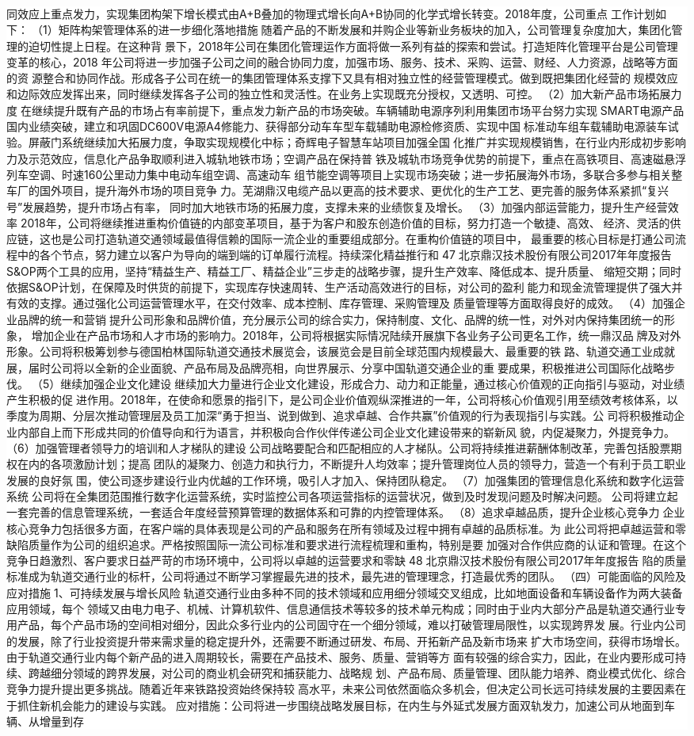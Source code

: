 同效应上重点发力，实现集团构架下增长模式由A+B叠加的物理式增长向A+B协同的化学式增长转变。2018年度，公司重点
工作计划如下：
（1）矩阵构架管理体系的进一步细化落地措施
随着产品的不断发展和并购企业等新业务板块的加入，公司管理复杂度加大，集团化管理的迫切性提上日程。在这种背
景下，2018年公司在集团化管理运作方面将做一系列有益的探索和尝试。打造矩阵化管理平台是公司管理变革的核心，2018
年公司将进一步加强子公司之间的融合协同力度，加强市场、服务、技术、采购、运营、财经、人力资源，战略等方面的资
源整合和协同作战。形成各子公司在统一的集团管理体系支撑下又具有相对独立性的经营管理模式。做到既把集团化经营的
规模效应和边际效应发挥出来，同时继续发挥各子公司的独立性和灵活性。在业务上实现既充分授权，又透明、可控。
（2）加大新产品市场拓展力度
在继续提升既有产品的市场占有率前提下，重点发力新产品的市场突破。车辆辅助电源序列利用集团市场平台努力实现
SMART电源产品国内业绩突破，建立和巩固DC600V电源A4修能力、获得部分动车车型车载辅助电源检修资质、实现中国
标准动车组车载辅助电源装车试验。屏蔽门系统继续加大拓展力度，争取实现规模化中标；奇辉电子智慧车站项目加强全国
化推广并实现规模销售，在行业内形成初步影响力及示范效应，信息化产品争取顺利进入城轨地铁市场；空调产品在保持普
铁及城轨市场竞争优势的前提下，重点在高铁项目、高速磁悬浮列车空调、时速160公里动力集中电动车组空调、高速动车
组节能空调等项目上实现市场突破；进一步拓展海外市场，多联合多参与相关整车厂的国外项目，提升海外市场的项目竞争
力。芜湖鼎汉电缆产品以更高的技术要求、更优化的生产工艺、更完善的服务体系紧抓“复兴号”发展趋势，提升市场占有率，
同时加大地铁市场的拓展力度，支撑未来的业绩恢复及增长。
（3）加强内部运营能力，提升生产经营效率
2018年，公司将继续推进重构价值链的内部变革项目，基于为客户和股东创造价值的目标，努力打造一个敏捷、高效、
经济、灵活的供应链，这也是公司打造轨道交通领域最值得信赖的国际一流企业的重要组成部分。在重构价值链的项目中，
最重要的核心目标是打通公司流程中的各个节点，努力建立以客户为导向的端到端的订单履行流程。持续深化精益推行和
47
北京鼎汉技术股份有限公司2017年年度报告
S&OP两个工具的应用，坚持“精益生产、精益工厂、精益企业”三步走的战略步骤，提升生产效率、降低成本、提升质量、
缩短交期；同时依据S&OP计划，在保障及时供货的前提下，实现库存快速周转、生产活动高效进行的目标，对公司的盈利
能力和现金流管理提供了强大并有效的支撑。通过强化公司运营管理水平，在交付效率、成本控制、库存管理、采购管理及
质量管理等方面取得良好的成效。
（4）加强企业品牌的统一和营销
提升公司形象和品牌价值，充分展示公司的综合实力，保持制度、文化、品牌的统一性，对外对内保持集团统一的形象，
增加企业在产品市场和人才市场的影响力。2018年，公司将根据实际情况陆续开展旗下各业务子公司更名工作，统一鼎汉品
牌及对外形象。公司将积极筹划参与德国柏林国际轨道交通技术展览会，该展览会是目前全球范围内规模最大、最重要的铁
路、轨道交通工业成就展，届时公司将以全新的企业面貌、产品布局及品牌亮相，向世界展示、分享中国轨道交通企业的重
要成果，积极推进公司国际化战略步伐。
（5）继续加强企业文化建设
继续加大力量进行企业文化建设，形成合力、动力和正能量，通过核心价值观的正向指引与驱动，对业绩产生积极的促
进作用。2018年，在使命和愿景的指引下，是公司企业价值观纵深推进的一年，公司将核心价值观引用至绩效考核体系，以
季度为周期、分层次推动管理层及员工加深“勇于担当、说到做到、追求卓越、合作共赢”价值观的行为表现指引与实践。公
司将积极推动企业内部自上而下形成共同的价值导向和行为语言，并积极向合作伙伴传递公司企业文化建设带来的崭新风
貌，内促凝聚力，外提竞争力。
（6）加强管理者领导力的培训和人才梯队的建设
公司战略要配合和匹配相应的人才梯队。公司将持续推进薪酬体制改革，完善包括股票期权在内的各项激励计划；提高
团队的凝聚力、创造力和执行力，不断提升人均效率；提升管理岗位人员的领导力，营造一个有利于员工职业发展的良好氛
围，使公司逐步建设行业内优越的工作环境，吸引人才加入、保持团队稳定。
（7）加强集团的管理信息化系统和数字化运营系统
公司将在全集团范围推行数字化运营系统，实时监控公司各项运营指标的运营状况，做到及时发现问题及时解决问题。
公司将建立起一套完善的信息管理系统，一套适合年度经营预算管理的数据体系和可靠的内控管理体系。
（8）追求卓越品质，提升企业核心竞争力
企业核心竞争力包括很多方面，在客户端的具体表现是公司的产品和服务在所有领域及过程中拥有卓越的品质标准。为
此公司将把卓越运营和零缺陷质量作为公司的组织追求。严格按照国际一流公司标准和要求进行流程梳理和重构，特别是要
加强对合作供应商的认证和管理。在这个竞争日趋激烈、客户要求日益严苛的市场环境中，公司将以卓越的运营要求和零缺
48
北京鼎汉技术股份有限公司2017年年度报告
陷的质量标准成为轨道交通行业的标杆，公司将通过不断学习掌握最先进的技术，最先进的管理理念，打造最优秀的团队。
（四）可能面临的风险及应对措施
1、可持续发展与增长风险
轨道交通行业由多种不同的技术领域和应用细分领域交叉组成，比如地面设备和车辆设备作为两大装备应用领域，每个
领域又由电力电子、机械、计算机软件、信息通信技术等较多的技术单元构成；同时由于业内大部分产品是轨道交通行业专
用产品，每个产品市场的空间相对细分，因此众多行业内的公司固守在一个细分领域，难以打破管理局限性，以实现跨界发
展。行业内公司的发展，除了行业投资提升带来需求量的稳定提升外，还需要不断通过研发、布局、开拓新产品及新市场来
扩大市场空间，获得市场增长。由于轨道交通行业内每个新产品的进入周期较长，需要在产品技术、服务、质量、营销等方
面有较强的综合实力，因此，在业内要形成可持续、跨越细分领域的跨界发展，对公司的商业机会研究和捕获能力、战略规
划、产品布局、质量管理、团队能力培养、商业模式优化、综合竞争力提升提出更多挑战。随着近年来铁路投资始终保持较
高水平，未来公司依然面临众多机会，但决定公司长远可持续发展的主要因素在于抓住新机会能力的建设与实践。
应对措施：公司将进一步围绕战略发展目标，在内生与外延式发展方面双轨发力，加速公司从地面到车辆、从增量到存